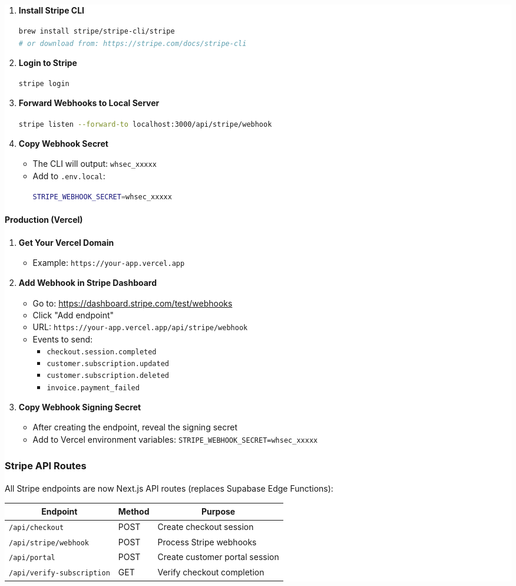1. **Install Stripe CLI**
   ```bash
   brew install stripe/stripe-cli/stripe
   # or download from: https://stripe.com/docs/stripe-cli
   ```

2. **Login to Stripe**
   ```bash
   stripe login
   ```

3. **Forward Webhooks to Local Server**
   ```bash
   stripe listen --forward-to localhost:3000/api/stripe/webhook
   ```

4. **Copy Webhook Secret**
   - The CLI will output: `whsec_xxxxx`
   - Add to `.env.local`:
     ```bash
     STRIPE_WEBHOOK_SECRET=whsec_xxxxx
     ```

#### Production (Vercel)

1. **Get Your Vercel Domain**
   - Example: `https://your-app.vercel.app`

2. **Add Webhook in Stripe Dashboard**
   - Go to: https://dashboard.stripe.com/test/webhooks
   - Click "Add endpoint"
   - URL: `https://your-app.vercel.app/api/stripe/webhook`
   - Events to send:
     - `checkout.session.completed`
     - `customer.subscription.updated`
     - `customer.subscription.deleted`
     - `invoice.payment_failed`

3. **Copy Webhook Signing Secret**
   - After creating the endpoint, reveal the signing secret
   - Add to Vercel environment variables: `STRIPE_WEBHOOK_SECRET=whsec_xxxxx`

### Stripe API Routes

All Stripe endpoints are now Next.js API routes (replaces Supabase Edge Functions):

| Endpoint | Method | Purpose |
|----------|--------|---------|
| `/api/checkout` | POST | Create checkout session |
| `/api/stripe/webhook` | POST | Process Stripe webhooks |
| `/api/portal` | POST | Create customer portal session |
| `/api/verify-subscription` | GET | Verify checkout completion |
